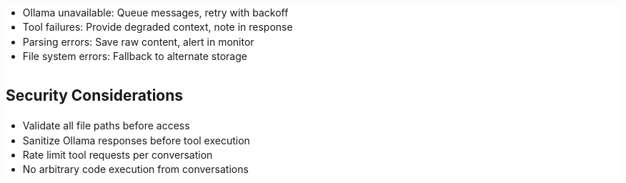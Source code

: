 - Ollama unavailable: Queue messages, retry with backoff
- Tool failures: Provide degraded context, note in response
- Parsing errors: Save raw content, alert in monitor
- File system errors: Fallback to alternate storage

## Security Considerations

- Validate all file paths before access
- Sanitize Ollama responses before tool execution
- Rate limit tool requests per conversation
- No arbitrary code execution from conversations
